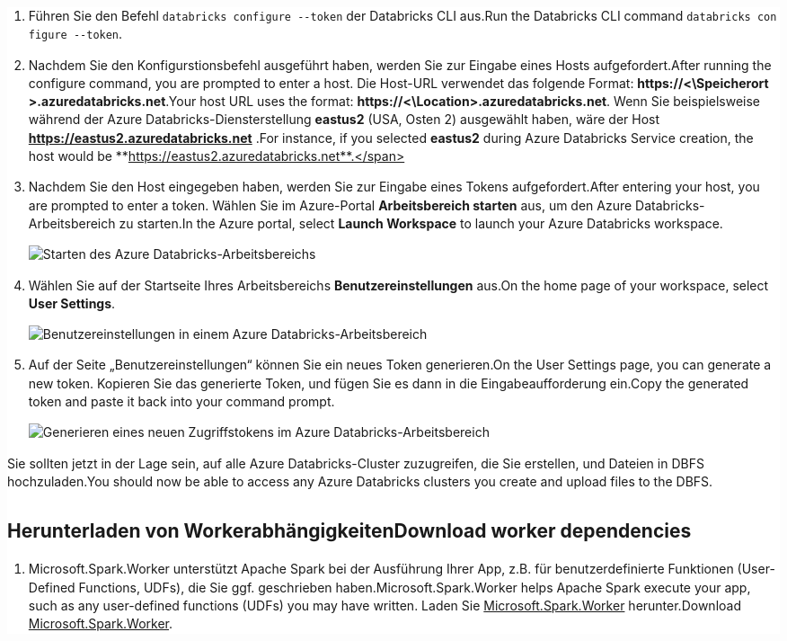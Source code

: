 1. <span data-ttu-id="e3473-163">Führen Sie den Befehl `databricks configure --token` der Databricks CLI aus.</span><span class="sxs-lookup"><span data-stu-id="e3473-163">Run the Databricks CLI command `databricks configure --token`.</span></span>

2. <span data-ttu-id="e3473-164">Nachdem Sie den Konfigurstionsbefehl ausgeführt haben, werden Sie zur Eingabe eines Hosts aufgefordert.</span><span class="sxs-lookup"><span data-stu-id="e3473-164">After running the configure command, you are prompted to enter a host.</span></span> <span data-ttu-id="e3473-165">Die Host-URL verwendet das folgende Format: **https://<\Speicherort >.azuredatabricks.net**.</span><span class="sxs-lookup"><span data-stu-id="e3473-165">Your host URL uses the format: **https://<\Location>.azuredatabricks.net**.</span></span> <span data-ttu-id="e3473-166">Wenn Sie beispielsweise während der Azure Databricks-Diensterstellung **eastus2** (USA, Osten 2) ausgewählt haben, wäre der Host **https://eastus2.azuredatabricks.net** .</span><span class="sxs-lookup"><span data-stu-id="e3473-166">For instance, if you selected **eastus2** during Azure Databricks Service creation, the host would be **https://eastus2.azuredatabricks.net**.</span></span>

3. <span data-ttu-id="e3473-167">Nachdem Sie den Host eingegeben haben, werden Sie zur Eingabe eines Tokens aufgefordert.</span><span class="sxs-lookup"><span data-stu-id="e3473-167">After entering your host, you are prompted to enter a token.</span></span> <span data-ttu-id="e3473-168">Wählen Sie im Azure-Portal **Arbeitsbereich starten** aus, um den Azure Databricks-Arbeitsbereich zu starten.</span><span class="sxs-lookup"><span data-stu-id="e3473-168">In the Azure portal, select **Launch Workspace** to launch your Azure Databricks workspace.</span></span>

   ![Starten des Azure Databricks-Arbeitsbereichs](./media/databricks-deployment/launch-databricks-workspace.png)

4. <span data-ttu-id="e3473-170">Wählen Sie auf der Startseite Ihres Arbeitsbereichs **Benutzereinstellungen** aus.</span><span class="sxs-lookup"><span data-stu-id="e3473-170">On the home page of your workspace, select **User Settings**.</span></span>

   ![Benutzereinstellungen in einem Azure Databricks-Arbeitsbereich](./media/databricks-deployment/databricks-user-settings.png)

5. <span data-ttu-id="e3473-172">Auf der Seite „Benutzereinstellungen“ können Sie ein neues Token generieren.</span><span class="sxs-lookup"><span data-stu-id="e3473-172">On the User Settings page, you can generate a new token.</span></span> <span data-ttu-id="e3473-173">Kopieren Sie das generierte Token, und fügen Sie es dann in die Eingabeaufforderung ein.</span><span class="sxs-lookup"><span data-stu-id="e3473-173">Copy the generated token and paste it back into your command prompt.</span></span>

   ![Generieren eines neuen Zugriffstokens im Azure Databricks-Arbeitsbereich](./media/databricks-deployment/generate-token.png)

<span data-ttu-id="e3473-175">Sie sollten jetzt in der Lage sein, auf alle Azure Databricks-Cluster zuzugreifen, die Sie erstellen, und Dateien in DBFS hochzuladen.</span><span class="sxs-lookup"><span data-stu-id="e3473-175">You should now be able to access any Azure Databricks clusters you create and upload files to the DBFS.</span></span>

## <a name="download-worker-dependencies"></a><span data-ttu-id="e3473-176">Herunterladen von Workerabhängigkeiten</span><span class="sxs-lookup"><span data-stu-id="e3473-176">Download worker dependencies</span></span>

1. <span data-ttu-id="e3473-177">Microsoft.Spark.Worker unterstützt Apache Spark bei der Ausführung Ihrer App, z.B. für benutzerdefinierte Funktionen (User-Defined Functions, UDFs), die Sie ggf. geschrieben haben.</span><span class="sxs-lookup"><span data-stu-id="e3473-177">Microsoft.Spark.Worker helps Apache Spark execute your app, such as any user-defined functions (UDFs) you may have written.</span></span> <span data-ttu-id="e3473-178">Laden Sie [Microsoft.Spark.Worker](https://github.com/dotnet/spark/releases/download/v0.6.0/Microsoft.Spark.Worker.netcoreapp2.1.linux-x64-0.6.0.tar.gz) herunter.</span><span class="sxs-lookup"><span data-stu-id="e3473-178">Download [Microsoft.Spark.Worker](https://github.com/dotnet/spark/releases/download/v0.6.0/Microsoft.Spark.Worker.netcoreapp2.1.linux-x64-0.6.0.tar.gz).</span></span>
